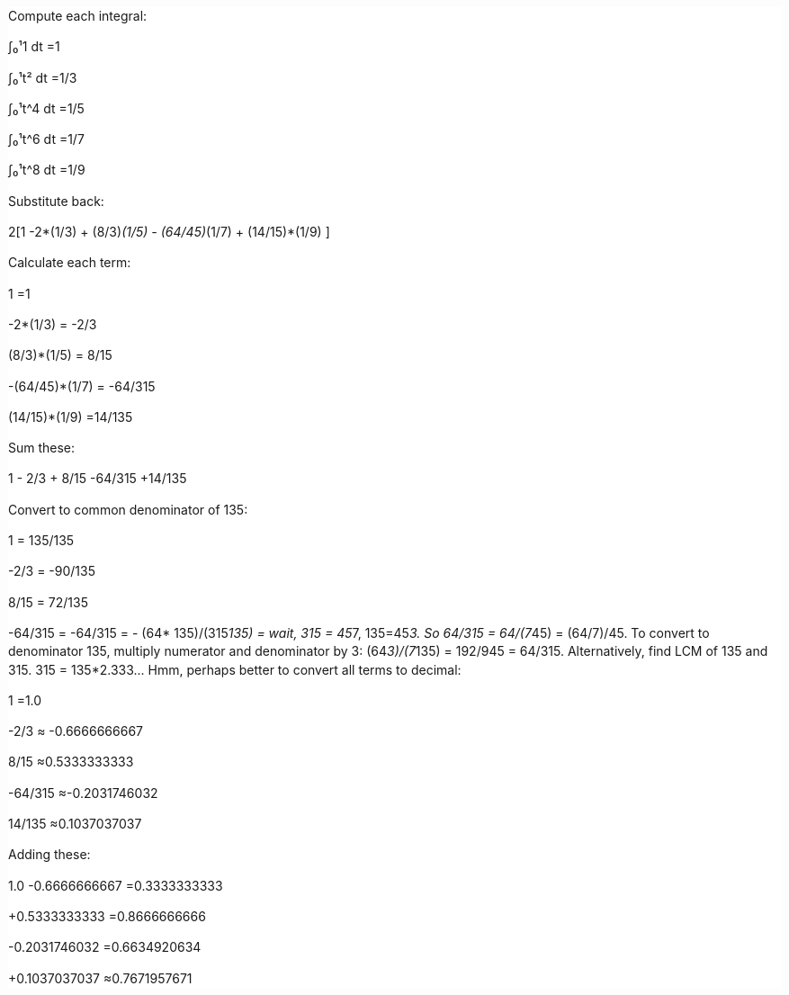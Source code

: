 Compute each integral:

∫₀¹1 dt =1

∫₀¹t² dt =1/3

∫₀¹t^4 dt =1/5

∫₀¹t^6 dt =1/7

∫₀¹t^8 dt =1/9

Substitute back:

2[1 -2*(1/3) + (8/3)*(1/5) - (64/45)*(1/7) + (14/15)*(1/9) ]

Calculate each term:

1 =1

-2*(1/3) = -2/3

(8/3)*(1/5) = 8/15

-(64/45)*(1/7) = -64/315

(14/15)*(1/9) =14/135

Sum these:

1 - 2/3 + 8/15 -64/315 +14/135

Convert to common denominator of 135:

1 = 135/135

-2/3 = -90/135

8/15 = 72/135

-64/315 = -64/315 = - (64* 135)/(315*135) = wait, 315 = 45*7, 135=45*3. So 64/315 = 64/(7*45) = (64/7)/45. To convert to denominator 135, multiply numerator and denominator by 3: (64*3)/(7*135) = 192/945 = 64/315. Alternatively, find LCM of 135 and 315. 315 = 135*2.333... Hmm, perhaps better to convert all terms to decimal:

1 =1.0

-2/3 ≈ -0.6666666667

8/15 ≈0.5333333333

-64/315 ≈-0.2031746032

14/135 ≈0.1037037037

Adding these:

1.0 -0.6666666667 =0.3333333333

+0.5333333333 =0.8666666666

-0.2031746032 =0.6634920634

+0.1037037037 ≈0.7671957671
